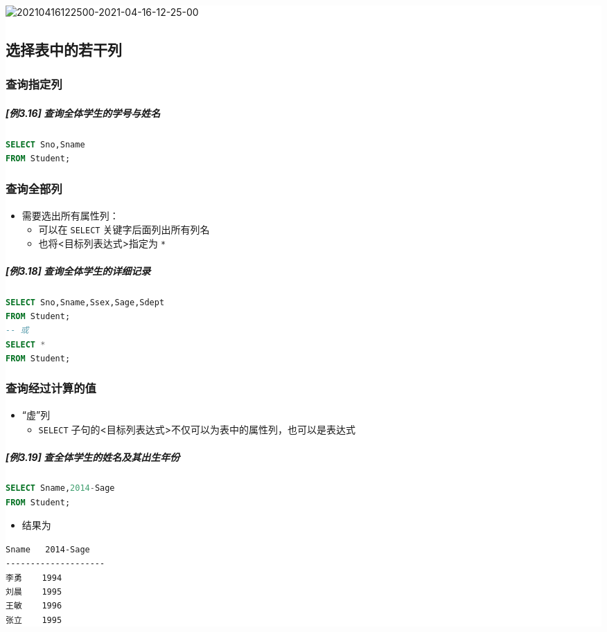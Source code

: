

![20210416122500-2021-04-16-12-25-00](https://cdn.jsdelivr.net/gh/sbwcwso/PicBed@master/20210416122500-2021-04-16-12-25-00.png)


## 选择表中的若干列

### 查询指定列



##### [例3.16] 查询全体学生的学号与姓名

```sql
SELECT Sno,Sname
FROM Student;
```


### 查询全部列

* 需要选出所有属性列：
  * 可以在 `SELECT` 关键字后面列出所有列名
  * 也将<目标列表达式>指定为 `*`


##### [例3.18] 查询全体学生的详细记录


```sql
SELECT Sno,Sname,Ssex,Sage,Sdept
FROM Student;
-- 或
SELECT *
FROM Student;
```



### 查询经过计算的值

* “虚”列
  * `SELECT` 子句的<目标列表达式>不仅可以为表中的属性列，也可以是表达式


##### [例3.19] 查全体学生的姓名及其出生年份

```sql
SELECT Sname,2014-Sage
FROM Student;
```

* 结果为

```
Sname   2014-Sage
--------------------
李勇    1994
刘晨    1995
王敏    1996
张立    1995 
```
